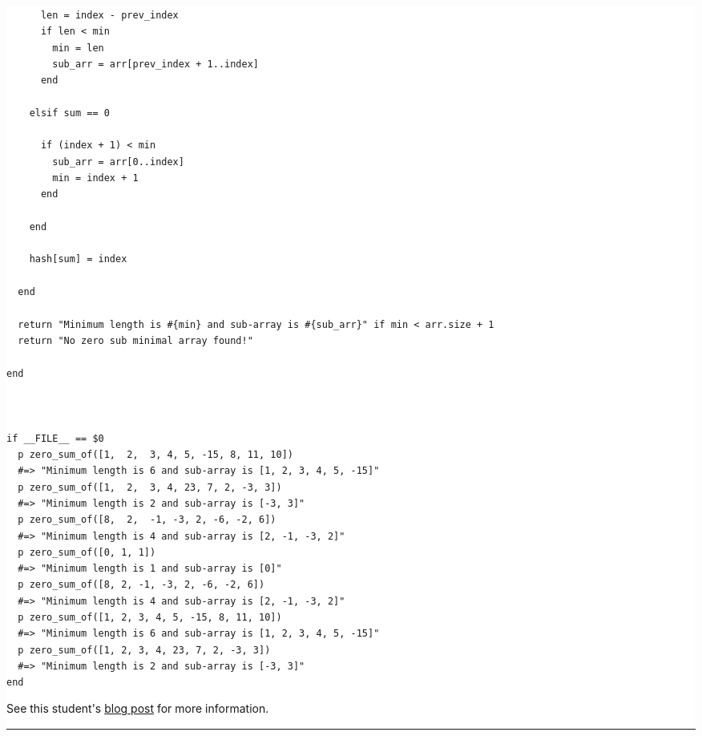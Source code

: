 ```language-ruby
      len = index - prev_index
      if len < min
        min = len
        sub_arr = arr[prev_index + 1..index]
      end

    elsif sum == 0

      if (index + 1) < min
        sub_arr = arr[0..index]
        min = index + 1
      end

    end

    hash[sum] = index

  end

  return "Minimum length is #{min} and sub-array is #{sub_arr}" if min < arr.size + 1
  return "No zero sub minimal array found!"

end



if __FILE__ == $0
  p zero_sum_of([1,  2,  3, 4, 5, -15, 8, 11, 10])
  #=> "Minimum length is 6 and sub-array is [1, 2, 3, 4, 5, -15]"
  p zero_sum_of([1,  2,  3, 4, 23, 7, 2, -3, 3])
  #=> "Minimum length is 2 and sub-array is [-3, 3]"
  p zero_sum_of([8,  2,  -1, -3, 2, -6, -2, 6])
  #=> "Minimum length is 4 and sub-array is [2, -1, -3, 2]"
  p zero_sum_of([0, 1, 1])
  #=> "Minimum length is 1 and sub-array is [0]"
  p zero_sum_of([8, 2, -1, -3, 2, -6, -2, 6])
  #=> "Minimum length is 4 and sub-array is [2, -1, -3, 2]"
  p zero_sum_of([1, 2, 3, 4, 5, -15, 8, 11, 10])
  #=> "Minimum length is 6 and sub-array is [1, 2, 3, 4, 5, -15]"
  p zero_sum_of([1, 2, 3, 4, 23, 7, 2, -3, 3])
  #=> "Minimum length is 2 and sub-array is [-3, 3]"
end
```

See this student's [blog post](https://deepakackar.wordpress.com/algorithms/) for more information.









***
